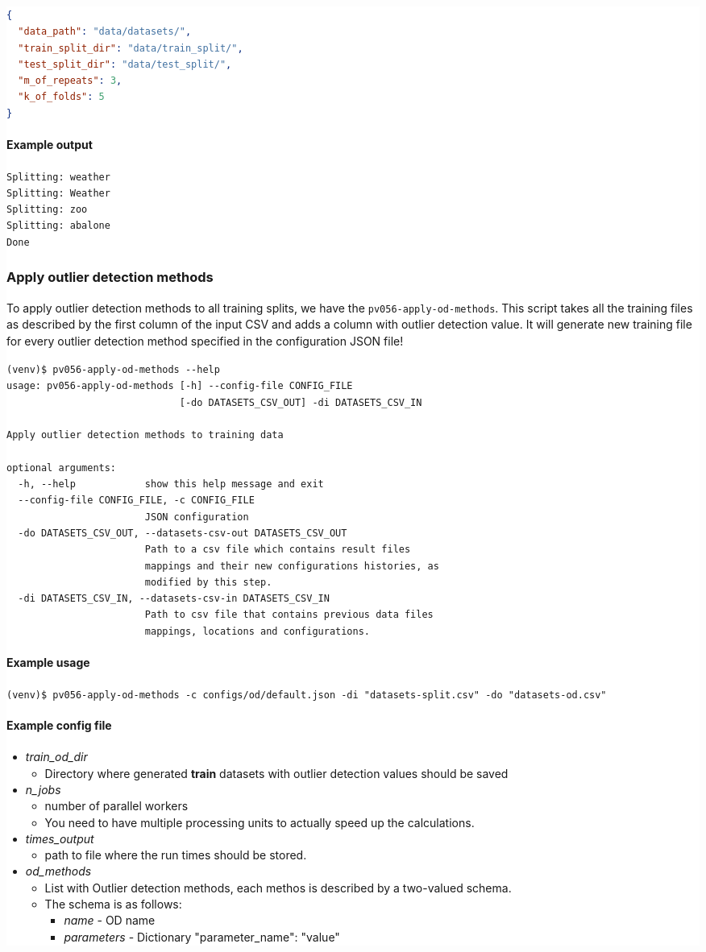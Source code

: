 ```json
{
  "data_path": "data/datasets/",
  "train_split_dir": "data/train_split/",
  "test_split_dir": "data/test_split/",
  "m_of_repeats": 3,
  "k_of_folds": 5
}
```
#### Example output
```
Splitting: weather
Splitting: Weather
Splitting: zoo
Splitting: abalone
Done
```

### Apply outlier detection methods
To apply outlier detection methods to all training splits, we have the `pv056-apply-od-methods`.
This script takes all the training files as described by the first column of the input CSV
and adds a column with outlier detection value. It will generate new training file for every outlier detection method
specified in the configuration JSON file!
```
(venv)$ pv056-apply-od-methods --help
usage: pv056-apply-od-methods [-h] --config-file CONFIG_FILE
                              [-do DATASETS_CSV_OUT] -di DATASETS_CSV_IN

Apply outlier detection methods to training data

optional arguments:
  -h, --help            show this help message and exit
  --config-file CONFIG_FILE, -c CONFIG_FILE
                        JSON configuration
  -do DATASETS_CSV_OUT, --datasets-csv-out DATASETS_CSV_OUT
                        Path to a csv file which contains result files
                        mappings and their new configurations histories, as
                        modified by this step.
  -di DATASETS_CSV_IN, --datasets-csv-in DATASETS_CSV_IN
                        Path to csv file that contains previous data files
                        mappings, locations and configurations.
```
#### Example usage
```
(venv)$ pv056-apply-od-methods -c configs/od/default.json -di "datasets-split.csv" -do "datasets-od.csv"
```

#### Example config file
* *train_od_dir*
    * Directory where generated **train** datasets with outlier detection values should be saved
* *n_jobs*
    * number of parallel workers
    * You need to have multiple processing units to actually speed up the calculations.
* *times_output*
    * path to file where the run times should be stored.
* *od_methods*
    * List with Outlier detection methods, each methos is described by a two-valued schema.
    * The schema is as follows:
        * *name* - OD name
        * *parameters* - Dictionary "parameter_name": "value"
